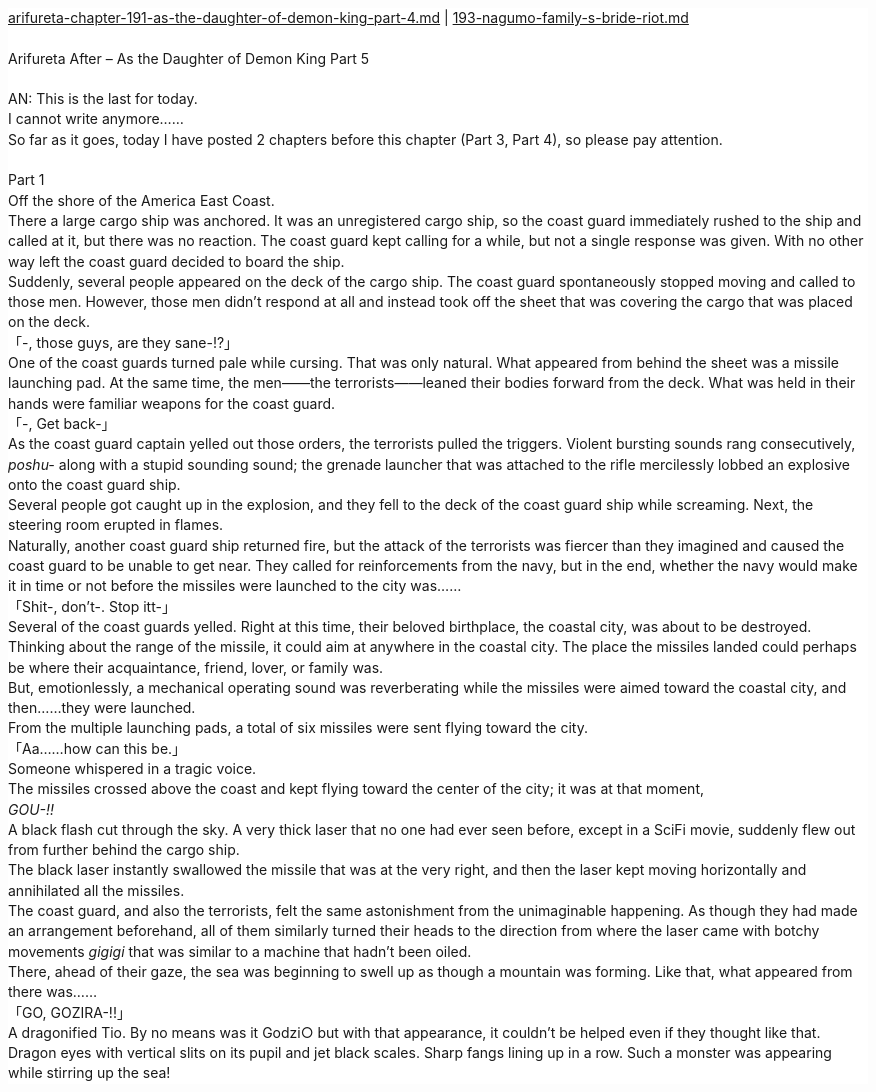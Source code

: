[arifureta-chapter-191-as-the-daughter-of-demon-king-part-4.md](./arifureta-chapter-191-as-the-daughter-of-demon-king-part-4.md) | [193-nagumo-family-s-bride-riot.md](./arifureta-chapter-193-nagumo-family-s-bride-riot.md) <br/>
<br/>
Arifureta After – As the Daughter of Demon King Part 5<br/>
<br/>
AN: This is the last for today.<br/>
I cannot write anymore……<br/>
So far as it goes, today I have posted 2 chapters before this chapter (Part 3, Part 4), so please pay attention.<br/>
<br/>
Part 1<br/>
Off the shore of the America East Coast.<br/>
There a large cargo ship was anchored. It was an unregistered cargo ship, so the coast guard immediately rushed to the ship and called at it, but there was no reaction. The coast guard kept calling for a while, but not a single response was given. With no other way left the coast guard decided to board the ship.<br/>
Suddenly, several people appeared on the deck of the cargo ship. The coast guard spontaneously stopped moving and called to those men. However, those men didn’t respond at all and instead took off the sheet that was covering the cargo that was placed on the deck.<br/>
「-, those guys, are they sane-!?」<br/>
One of the coast guards turned pale while cursing. That was only natural. What appeared from behind the sheet was a missile launching pad. At the same time, the men――the terrorists――leaned their bodies forward from the deck. What was held in their hands were familiar weapons for the coast guard.<br/>
「-, Get back-」<br/>
As the coast guard captain yelled out those orders, the terrorists pulled the triggers. Violent bursting sounds rang consecutively, *poshu-* along with a stupid sounding sound; the grenade launcher that was attached to the rifle mercilessly lobbed an explosive onto the coast guard ship.<br/>
Several people got caught up in the explosion, and they fell to the deck of the coast guard ship while screaming. Next, the steering room erupted in flames.<br/>
Naturally, another coast guard ship returned fire, but the attack of the terrorists was fiercer than they imagined and caused the coast guard to be unable to get near. They called for reinforcements from the navy, but in the end, whether the navy would make it in time or not before the missiles were launched to the city was……<br/>
「Shit-, don’t-. Stop itt-」<br/>
Several of the coast guards yelled. Right at this time, their beloved birthplace, the coastal city, was about to be destroyed. Thinking about the range of the missile, it could aim at anywhere in the coastal city. The place the missiles landed could perhaps be where their acquaintance, friend, lover, or family was.<br/>
But, emotionlessly, a mechanical operating sound was reverberating while the missiles were aimed toward the coastal city, and then……they were launched.<br/>
From the multiple launching pads, a total of six missiles were sent flying toward the city.<br/>
「Aa……how can this be.」<br/>
Someone whispered in a tragic voice.<br/>
The missiles crossed above the coast and kept flying toward the center of the city; it was at that moment,<br/>
*GOU-!!*<br/>
A black flash cut through the sky. A very thick laser that no one had ever seen before, except in a SciFi movie, suddenly flew out from further behind the cargo ship.<br/>
The black laser instantly swallowed the missile that was at the very right, and then the laser kept moving horizontally and annihilated all the missiles.<br/>
The coast guard, and also the terrorists, felt the same astonishment from the unimaginable happening. As though they had made an arrangement beforehand, all of them similarly turned their heads to the direction from where the laser came with botchy movements *gigigi* that was similar to a machine that hadn’t been oiled.<br/>
There, ahead of their gaze, the sea was beginning to swell up as though a mountain was forming. Like that, what appeared from there was……<br/>
「GO, GOZIRA-!!」<br/>
A dragonified Tio. By no means was it Godzi○ but with that appearance, it couldn’t be helped even if they thought like that. Dragon eyes with vertical slits on its pupil and jet black scales. Sharp fangs lining up in a row. Such a monster was appearing while stirring up the sea!<br/>
